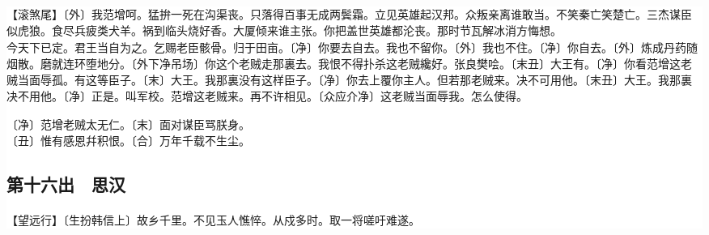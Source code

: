 【滚煞尾】〔外〕我范增呵。猛拚一死在沟渠丧。只落得百事无成两鬓霜。立见英雄起汉邦。众叛亲离谁敢当。不笑秦亡笑楚亡。三杰谋臣似虎狼。食尽兵疲类犬羊。祸到临头烧好香。大厦倾来谁主张。你把盖世英雄都沦丧。那时节瓦解冰消方悔想。  
今天下已定。君王当自为之。乞赐老臣骸骨。归于田亩。〔净〕你要去自去。我也不留你。〔外〕我也不住。〔净〕你自去。〔外〕炼成丹药随烟散。磨就连环堕地分。〔外下净吊场〕你这个老贼走那裏去。我恨不得扑杀这老贼纔好。张良樊哙。〔末丑〕大王有。〔净〕你看范增这老贼当面辱孤。有这等臣子。〔末〕大王。我那裏没有这样臣子。〔净〕你去上覆你主人。但若那老贼来。决不可用他。〔末丑〕大王。我那裏决不用他。〔净〕正是。叫军校。范增这老贼来。再不许相见。〔众应介净〕这老贼当面辱我。怎么使得。  
  
〔净〕范增老贼太无仁。〔末〕面对谋臣骂朕身。  
〔丑〕惟有感恩幷积恨。〔合〕万年千载不生尘。  
  
## 第十六出　思汉  

【望远行】〔生扮韩信上〕故乡千里。不见玉人憔悴。从戍多时。取一将嗟吁难遂。  
